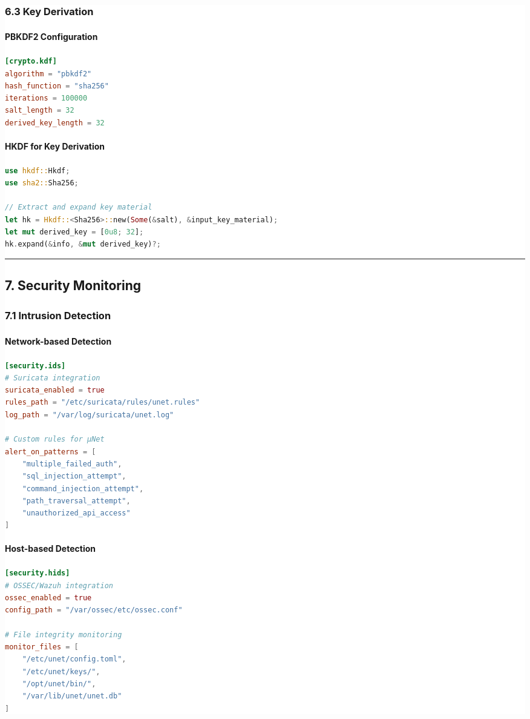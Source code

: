 ### 6.3 Key Derivation

#### PBKDF2 Configuration

```toml
[crypto.kdf]
algorithm = "pbkdf2"
hash_function = "sha256"
iterations = 100000
salt_length = 32
derived_key_length = 32
```

#### HKDF for Key Derivation

```rust
use hkdf::Hkdf;
use sha2::Sha256;

// Extract and expand key material
let hk = Hkdf::<Sha256>::new(Some(&salt), &input_key_material);
let mut derived_key = [0u8; 32];
hk.expand(&info, &mut derived_key)?;
```

---

## 7. Security Monitoring

### 7.1 Intrusion Detection

#### Network-based Detection

```toml
[security.ids]
# Suricata integration
suricata_enabled = true
rules_path = "/etc/suricata/rules/unet.rules"
log_path = "/var/log/suricata/unet.log"

# Custom rules for μNet
alert_on_patterns = [
    "multiple_failed_auth",
    "sql_injection_attempt", 
    "command_injection_attempt",
    "path_traversal_attempt",
    "unauthorized_api_access"
]
```

#### Host-based Detection

```toml
[security.hids]
# OSSEC/Wazuh integration
ossec_enabled = true
config_path = "/var/ossec/etc/ossec.conf"

# File integrity monitoring
monitor_files = [
    "/etc/unet/config.toml",
    "/etc/unet/keys/",
    "/opt/unet/bin/",
    "/var/lib/unet/unet.db"
]

```